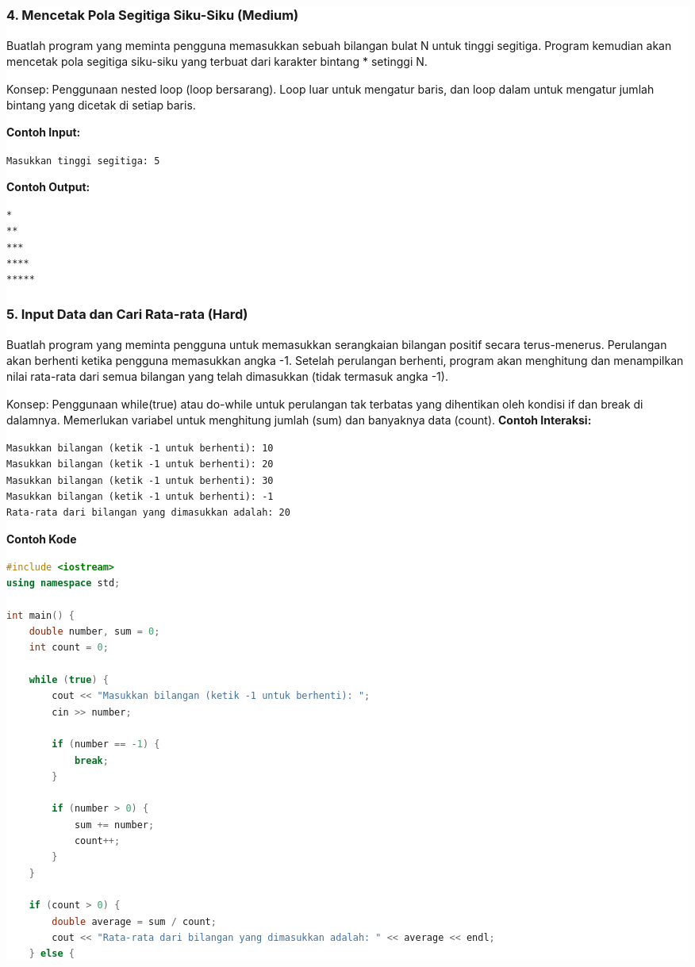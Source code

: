 ### 4. Mencetak Pola Segitiga Siku-Siku (Medium)

Buatlah program yang meminta pengguna memasukkan sebuah bilangan bulat N untuk tinggi segitiga. Program kemudian akan mencetak pola segitiga siku-siku yang terbuat dari karakter bintang * setinggi N.

Konsep: Penggunaan nested loop (loop bersarang). Loop luar untuk mengatur baris, dan loop dalam untuk mengatur jumlah bintang yang dicetak di setiap baris.

**Contoh Input:**
```
Masukkan tinggi segitiga: 5
```
**Contoh Output:**
```
*
**
***
****
*****
```

### 5. Input Data dan Cari Rata-rata (Hard)

Buatlah program yang meminta pengguna untuk memasukkan serangkaian bilangan positif secara terus-menerus. Perulangan akan berhenti ketika pengguna memasukkan angka -1. Setelah perulangan berhenti, program akan menghitung dan menampilkan nilai rata-rata dari semua bilangan yang telah dimasukkan (tidak termasuk angka -1).

Konsep: Penggunaan while(true) atau do-while untuk perulangan tak terbatas yang dihentikan oleh kondisi if dan break di dalamnya. Memerlukan variabel untuk menghitung jumlah (sum) dan banyaknya data (count).
**Contoh Interaksi:**
```
Masukkan bilangan (ketik -1 untuk berhenti): 10
Masukkan bilangan (ketik -1 untuk berhenti): 20
Masukkan bilangan (ketik -1 untuk berhenti): 30
Masukkan bilangan (ketik -1 untuk berhenti): -1
Rata-rata dari bilangan yang dimasukkan adalah: 20
```
**Contoh Kode**
```c++
#include <iostream>
using namespace std;

int main() {
    double number, sum = 0;
    int count = 0;
    
    while (true) {
        cout << "Masukkan bilangan (ketik -1 untuk berhenti): ";
        cin >> number;
        
        if (number == -1) {
            break;
        }
        
        if (number > 0) {
            sum += number;
            count++;
        }
    }
    
    if (count > 0) {
        double average = sum / count;
        cout << "Rata-rata dari bilangan yang dimasukkan adalah: " << average << endl;
    } else {
```